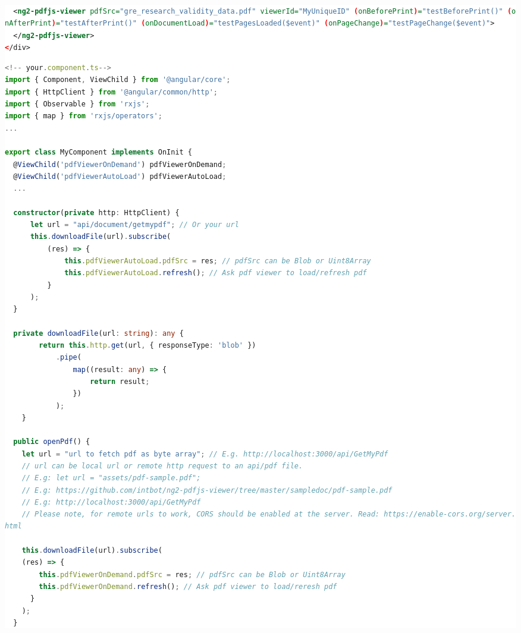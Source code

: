 ```xml
  <ng2-pdfjs-viewer pdfSrc="gre_research_validity_data.pdf" viewerId="MyUniqueID" (onBeforePrint)="testBeforePrint()" (onAfterPrint)="testAfterPrint()" (onDocumentLoad)="testPagesLoaded($event)" (onPageChange)="testPageChange($event)">
  </ng2-pdfjs-viewer>
</div>
```

```typescript
<!-- your.component.ts-->
import { Component, ViewChild } from '@angular/core';
import { HttpClient } from '@angular/common/http';
import { Observable } from 'rxjs';
import { map } from 'rxjs/operators';
...

export class MyComponent implements OnInit {
  @ViewChild('pdfViewerOnDemand') pdfViewerOnDemand;
  @ViewChild('pdfViewerAutoLoad') pdfViewerAutoLoad;
  ...

  constructor(private http: HttpClient) {
      let url = "api/document/getmypdf"; // Or your url
      this.downloadFile(url).subscribe(
          (res) => {
              this.pdfViewerAutoLoad.pdfSrc = res; // pdfSrc can be Blob or Uint8Array
              this.pdfViewerAutoLoad.refresh(); // Ask pdf viewer to load/refresh pdf
          }
      );
  }

  private downloadFile(url: string): any {
        return this.http.get(url, { responseType: 'blob' })
            .pipe(
                map((result: any) => {
                    return result;
                })
            );
    }

  public openPdf() {
    let url = "url to fetch pdf as byte array"; // E.g. http://localhost:3000/api/GetMyPdf
    // url can be local url or remote http request to an api/pdf file. 
    // E.g: let url = "assets/pdf-sample.pdf";
    // E.g: https://github.com/intbot/ng2-pdfjs-viewer/tree/master/sampledoc/pdf-sample.pdf
    // E.g: http://localhost:3000/api/GetMyPdf
    // Please note, for remote urls to work, CORS should be enabled at the server. Read: https://enable-cors.org/server.html

    this.downloadFile(url).subscribe(
    (res) => {
        this.pdfViewerOnDemand.pdfSrc = res; // pdfSrc can be Blob or Uint8Array
        this.pdfViewerOnDemand.refresh(); // Ask pdf viewer to load/reresh pdf
      }
    );
  }
```

